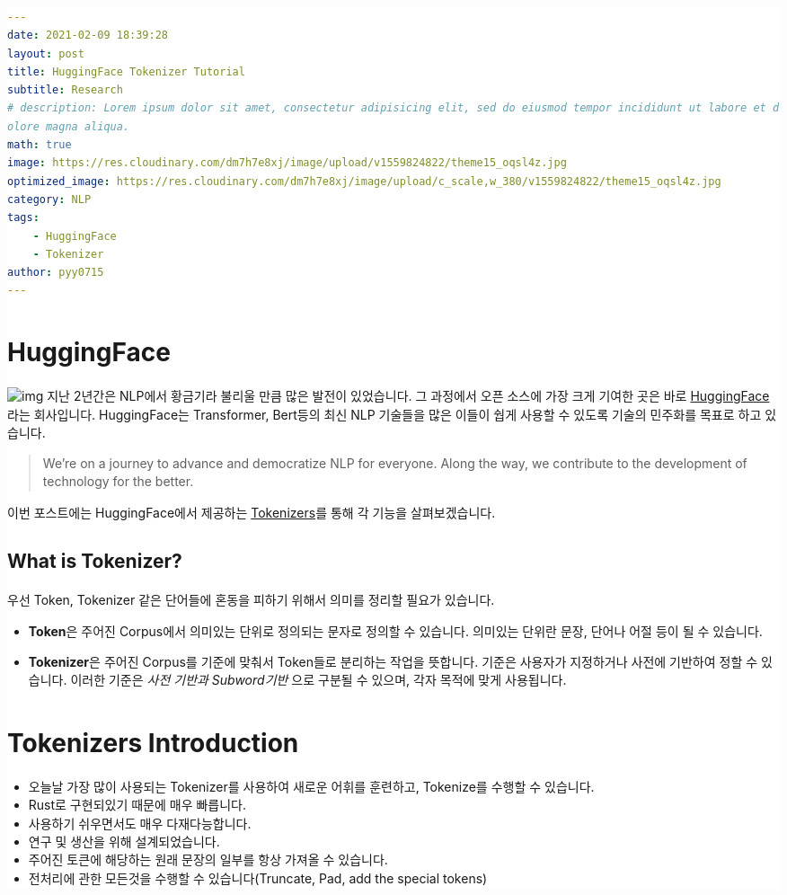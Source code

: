```yaml
---
date: 2021-02-09 18:39:28
layout: post
title: HuggingFace Tokenizer Tutorial
subtitle: Research
# description: Lorem ipsum dolor sit amet, consectetur adipisicing elit, sed do eiusmod tempor incididunt ut labore et dolore magna aliqua.
math: true
image: https://res.cloudinary.com/dm7h7e8xj/image/upload/v1559824822/theme15_oqsl4z.jpg
optimized_image: https://res.cloudinary.com/dm7h7e8xj/image/upload/c_scale,w_380/v1559824822/theme15_oqsl4z.jpg
category: NLP
tags:
    - HuggingFace
    - Tokenizer 
author: pyy0715
---
```

# HuggingFace

![img](https://pbs.twimg.com/media/EUngU6UXQAISNL_.jpg:large)
지난 2년간은 NLP에서 황금기라 불리울 만큼 많은 발전이 있었습니다. 그 과정에서 오픈 소스에 가장 크게 기여한 곳은 바로 [HuggingFace](https://huggingface.co/)라는 회사입니다. 
HuggingFace는 Transformer, Bert등의 최신 NLP 기술들을 많은 이들이 쉅게 사용할 수 있도록 기술의 민주화를 목표로 하고 있습니다. 
> We’re on a journey to advance and democratize NLP for everyone. Along the way, we contribute to the development of technology for the better.

이번 포스트에는 HuggingFace에서 제공하는 [Tokenizers](https://github.com/huggingface/tokenizers)를 통해 각 기능을 살펴보겠습니다.

## What is Tokenizer?

우선 Token, Tokenizer 같은 단어들에 혼동을 피하기 위해서 의미를 정리할 필요가 있습니다.
- **Token**은 주어진 Corpus에서 의미있는 단위로 정의되는 문자로 정의할 수 있습니다.
    의미있는 단위란 문장, 단어나 어절 등이 될 수 있습니다.

- **Tokenizer**은 주어진 Corpus를 기준에 맞춰서 Token들로 분리하는 작업을 뜻합니다.
    기준은 사용자가 지정하거나 사전에 기반하여 정할 수 있습니다.
    이러한 기준은 *사전 기반과 Subword기반* 으로 구분될 수 있으며, 각자 목적에 맞게 사용됩니다.


# Tokenizers Introduction
- 오늘날 가장 많이 사용되는 Tokenizer를 사용하여 새로운 어휘를 훈련하고, Tokenize를 수행할 수 있습니다.
- Rust로 구현되있기 때문에 매우 빠릅니다.
- 사용하기 쉬우면서도 매우 다재다능합니다.
- 연구 및 생산을 위해 설계되었습니다.
- 주어진 토큰에 해당하는 원래 문장의 일부를 항상 가져올 수 있습니다.
- 전처리에 관한 모든것을 수행할 수 있습니다(Truncate, Pad, add the special tokens)
